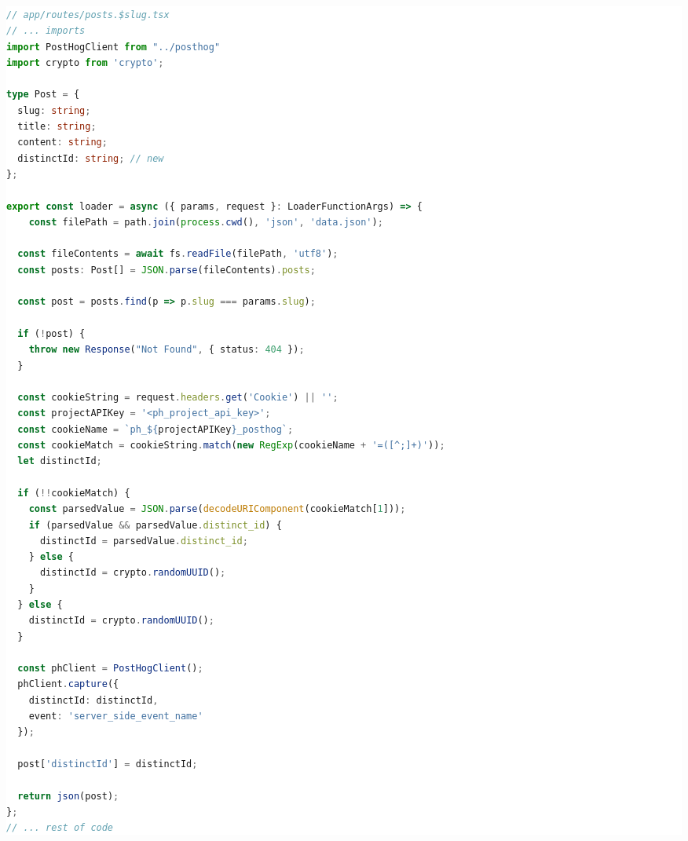 ```ts
// app/routes/posts.$slug.tsx
// ... imports
import PostHogClient from "../posthog"
import crypto from 'crypto';

type Post = {
  slug: string;
  title: string;
  content: string;
  distinctId: string; // new
};

export const loader = async ({ params, request }: LoaderFunctionArgs) => {
	const filePath = path.join(process.cwd(), 'json', 'data.json');

  const fileContents = await fs.readFile(filePath, 'utf8');
  const posts: Post[] = JSON.parse(fileContents).posts;

  const post = posts.find(p => p.slug === params.slug);

  if (!post) {
    throw new Response("Not Found", { status: 404 });
  }	

  const cookieString = request.headers.get('Cookie') || '';  
  const projectAPIKey = '<ph_project_api_key>';
  const cookieName = `ph_${projectAPIKey}_posthog`;
  const cookieMatch = cookieString.match(new RegExp(cookieName + '=([^;]+)'));
  let distinctId;

  if (!!cookieMatch) {
    const parsedValue = JSON.parse(decodeURIComponent(cookieMatch[1]));
    if (parsedValue && parsedValue.distinct_id) {
      distinctId = parsedValue.distinct_id;
    } else {
      distinctId = crypto.randomUUID();
    }
  } else {
    distinctId = crypto.randomUUID();
  }

  const phClient = PostHogClient();
  phClient.capture({
    distinctId: distinctId,
    event: 'server_side_event_name'
  });

  post['distinctId'] = distinctId;

  return json(post);
};
// ... rest of code
```
